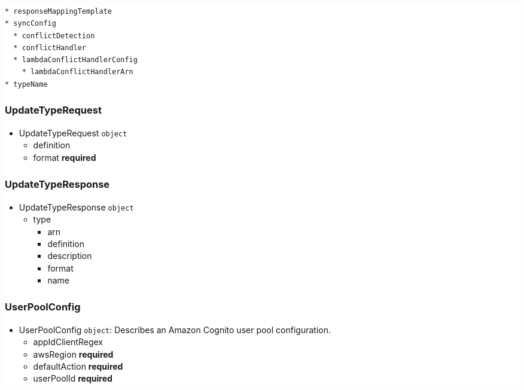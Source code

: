     * responseMappingTemplate
    * syncConfig
      * conflictDetection
      * conflictHandler
      * lambdaConflictHandlerConfig
        * lambdaConflictHandlerArn
    * typeName

### UpdateTypeRequest
* UpdateTypeRequest `object`
  * definition
  * format **required**

### UpdateTypeResponse
* UpdateTypeResponse `object`
  * type
    * arn
    * definition
    * description
    * format
    * name

### UserPoolConfig
* UserPoolConfig `object`: Describes an Amazon Cognito user pool configuration.
  * appIdClientRegex
  * awsRegion **required**
  * defaultAction **required**
  * userPoolId **required**


